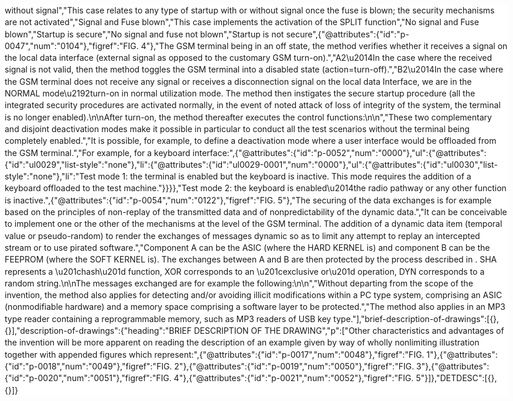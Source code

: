 without signal","This case relates to any type of startup with or without signal once the fuse is blown; the security mechanisms are not activated","Signal and Fuse blown","This case implements the activation of the SPLIT function","No signal and Fuse blown","Startup is secure","No signal and fuse not blown","Startup is not secure",{"@attributes":{"id":"p-0047","num":"0104"},"figref":"FIG. 4"},"The GSM terminal being in an off state, the method verifies whether it receives a signal on the local data interface (external signal as opposed to the customary GSM turn-on).","A2\u2014In the case where the received signal is not valid, then the method toggles the GSM terminal into a disabled state (action=turn-off).","B2\u2014In the case where the GSM terminal does not receive any signal or receives a disconnection signal on the local data Interface, we are in the NORMAL mode\u2192turn-on in normal utilization mode. The method then instigates the secure startup procedure (all the integrated security procedures are activated normally, in the event of noted attack of loss of integrity of the system, the terminal is no longer enabled).\n\nAfter turn-on, the method thereafter executes the control functions:\n\n","These two complementary and disjoint deactivation modes make it possible in particular to conduct all the test scenarios without the terminal being completely enabled.","It is possible, for example, to define a deactivation mode where a user interface would be offloaded from the GSM terminal.","For example, for a keyboard interface:",{"@attributes":{"id":"p-0052","num":"0000"},"ul":{"@attributes":{"id":"ul0029","list-style":"none"},"li":{"@attributes":{"id":"ul0029-0001","num":"0000"},"ul":{"@attributes":{"id":"ul0030","list-style":"none"},"li":"Test mode 1: the terminal is enabled but the keyboard is inactive. This mode requires the addition of a keyboard offloaded to the test machine."}}}},"Test mode 2: the keyboard is enabled\u2014the radio pathway or any other function is inactive.",{"@attributes":{"id":"p-0054","num":"0122"},"figref":"FIG. 5"},"The securing of the data exchanges is for example based on the principles of non-replay of the transmitted data and of nonpredictability of the dynamic data.","It can be conceivable to implement one or the other of the mechanisms at the level of the GSM terminal. The addition of a dynamic data item (temporal value or pseudo-random) to render the exchanges of messages dynamic so as to limit any attempt to replay an intercepted stream or to use pirated software.","Component A can be the ASIC (where the HARD KERNEL is) and component B can be the FEEPROM (where the SOFT KERNEL is). The exchanges between A and B are then protected by the process described in . SHA represents a \u201chash\u201d function, XOR corresponds to an \u201cexclusive or\u201d operation, DYN corresponds to a random string.\n\nThe messages exchanged are for example the following:\n\n","Without departing from the scope of the invention, the method also applies for detecting and\/or avoiding illicit modifications within a PC type system, comprising an ASIC (nonmodifiable hardware) and a memory space comprising a software layer to be protected.","The method also applies in an MP3 type reader containing a reprogrammable memory, such as MP3 readers of USB key type."],"brief-description-of-drawings":[{},{}],"description-of-drawings":{"heading":"BRIEF DESCRIPTION OF THE DRAWING","p":["Other characteristics and advantages of the invention will be more apparent on reading the description of an example given by way of wholly nonlimiting illustration together with appended figures which represent:",{"@attributes":{"id":"p-0017","num":"0048"},"figref":"FIG. 1"},{"@attributes":{"id":"p-0018","num":"0049"},"figref":"FIG. 2"},{"@attributes":{"id":"p-0019","num":"0050"},"figref":"FIG. 3"},{"@attributes":{"id":"p-0020","num":"0051"},"figref":"FIG. 4"},{"@attributes":{"id":"p-0021","num":"0052"},"figref":"FIG. 5"}]},"DETDESC":[{},{}]}
